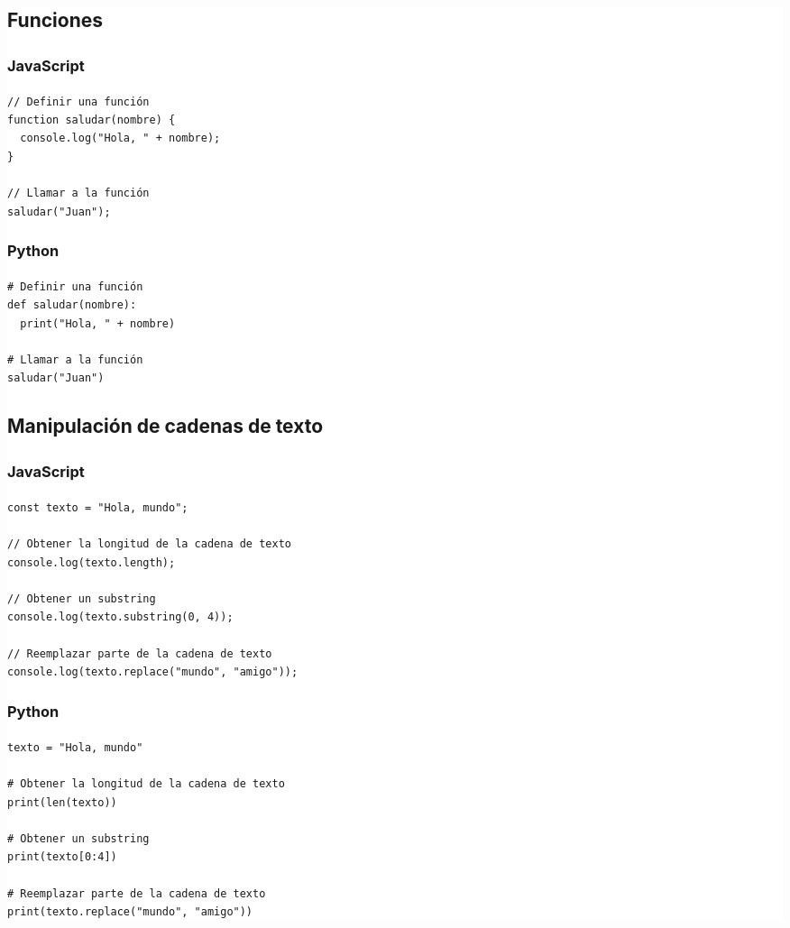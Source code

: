 ## Funciones

### JavaScript

    // Definir una función
    function saludar(nombre) {
      console.log("Hola, " + nombre);
    }
    
    // Llamar a la función
    saludar("Juan");

### Python

    # Definir una función
    def saludar(nombre):
      print("Hola, " + nombre)
    
    # Llamar a la función
    saludar("Juan")

## Manipulación de cadenas de texto

### JavaScript

    const texto = "Hola, mundo";
    
    // Obtener la longitud de la cadena de texto
    console.log(texto.length);
    
    // Obtener un substring
    console.log(texto.substring(0, 4));
    
    // Reemplazar parte de la cadena de texto
    console.log(texto.replace("mundo", "amigo"));

### Python

    texto = "Hola, mundo"
    
    # Obtener la longitud de la cadena de texto
    print(len(texto))
    
    # Obtener un substring
    print(texto[0:4])
    
    # Reemplazar parte de la cadena de texto
    print(texto.replace("mundo", "amigo"))
